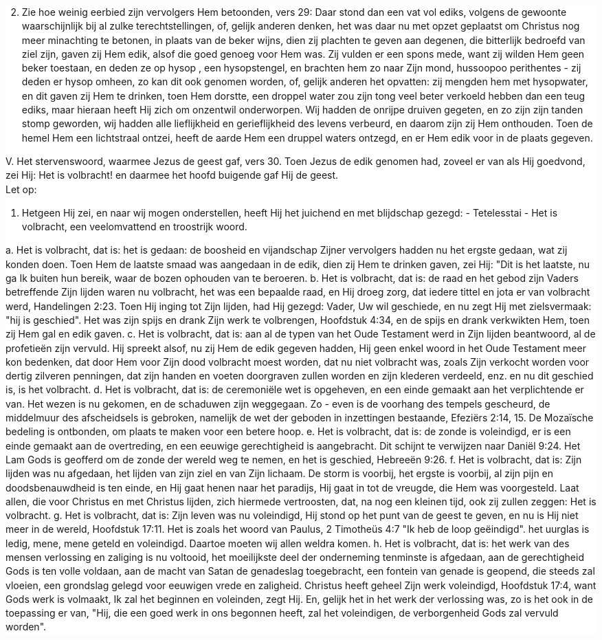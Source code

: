 2. Zie hoe weinig eerbied zijn vervolgers Hem betoonden, vers 29: Daar stond dan een vat vol ediks, volgens de gewoonte waarschijnlijk bij al zulke terechtstellingen, of, gelijk anderen denken, het was daar nu met opzet geplaatst om Christus nog meer minachting te betonen, in plaats van de beker wijns, dien zij plachten te geven aan degenen, die bitterlijk bedroefd van ziel zijn, gaven zij Hem edik, alsof die goed genoeg voor Hem was. Zij vulden er een spons mede, want zij wilden Hem geen beker toestaan, en deden ze op hysop , een hysopstengel, en brachten hem zo naar Zijn mond, hussoopoo perithentes - zij deden er hysop omheen, zo kan dit ook genomen worden, of, gelijk anderen het opvatten: zij mengden hem met hysopwater, en dit gaven zij Hem te drinken, toen Hem dorstte, een droppel water zou zijn tong veel beter verkoeld hebben dan een teug ediks, maar hieraan heeft Hij zich om onzentwil onderworpen. Wij hadden de onrijpe druiven gegeten, en zo zijn zijn tanden stomp geworden, wij hadden alle lieflijkheid en gerieflijkheid des levens verbeurd, en daarom zijn zij Hem onthouden. Toen de hemel Hem een lichtstraal ontzei, heeft de aarde Hem een druppel waters ontzegd, en er Hem edik voor in de plaats gegeven. 

V. Het stervenswoord, waarmee Jezus de geest gaf, vers 30. Toen Jezus de edik genomen had, zoveel er van als Hij goedvond, zei Hij: Het is volbracht! en daarmee het hoofd buigende gaf Hij de geest.  
Let op:
1. Hetgeen Hij zei, en naar wij mogen onderstellen, heeft Hij het juichend en met blijdschap gezegd: - Tetelesstai - Het is volbracht, een veelomvattend en troostrijk woord. 

a. Het is volbracht, dat is: het is gedaan: de boosheid en vijandschap Zijner vervolgers hadden nu het ergste gedaan, wat zij konden doen. Toen Hem de laatste smaad was aangedaan in de edik, dien zij Hem te drinken gaven, zei Hij: "Dit is het laatste, nu ga Ik buiten hun bereik, waar de bozen ophouden van te beroeren. 
b. Het is volbracht, dat is: de raad en het gebod zijn Vaders betreffende Zijn lijden waren nu volbracht, het was een bepaalde raad, en Hij droeg zorg, dat iedere tittel en jota er van volbracht werd, Handelingen 2:23. Toen Hij inging tot Zijn lijden, had Hij gezegd: Vader, Uw wil geschiede, en nu zegt Hij met zielsvermaak: "hij is geschied". Het was zijn spijs en drank Zijn werk te volbrengen, Hoofdstuk 4:34, en de spijs en drank verkwikten Hem, toen zij Hem gal en edik gaven. 
c. Het is volbracht, dat is: aan al de typen van het Oude Testament werd in Zijn lijden beantwoord, al de profetieën zijn vervuld. Hij spreekt alsof, nu zij Hem de edik gegeven hadden, Hij geen enkel woord in het Oude Testament meer kon bedenken, dat door Hem voor Zijn dood volbracht moest worden, dat nu niet volbracht was, zoals Zijn verkocht worden voor dertig zilveren penningen, dat zijn handen en voeten doorgraven zullen worden en zijn klederen verdeeld, enz. en nu dit geschied is, is het volbracht. 
d. Het is volbracht, dat is: de ceremoniële wet is opgeheven, en een einde gemaakt aan het verplichtende er van. Het wezen is nu gekomen, en de schaduwen zijn weggegaan. Zo - even is de voorhang des tempels gescheurd, de middelmuur des afscheidsels is gebroken, namelijk de wet der geboden in inzettingen bestaande, Efeziërs 2:14, 15. De Mozaïsche bedeling is ontbonden, om plaats te maken voor een betere hoop. 
e. Het is volbracht, dat is: de zonde is voleindigd, er is een einde gemaakt aan de overtreding, en een eeuwige gerechtigheid is aangebracht. Dit schijnt te verwijzen naar Daniël 9:24. Het Lam Gods is geofferd om de zonde der wereld weg te nemen, en het is geschied, Hebreeën 9:26. 
f. Het is volbracht, dat is: Zijn lijden was nu afgedaan, het lijden van zijn ziel en van Zijn lichaam. De storm is voorbij, het ergste is voorbij, al zijn pijn en doodsbenauwdheid is ten einde, en Hij gaat henen naar het paradijs, Hij gaat in tot de vreugde, die Hem was voorgesteld. Laat allen, die voor Christus en met Christus lijden, zich hiermede vertroosten, dat, na nog een kleinen tijd, ook zij zullen zeggen: Het is volbracht. 
g. Het is volbracht, dat is: Zijn leven was nu voleindigd, Hij stond op het punt van de geest te geven, en nu is Hij niet meer in de wereld, Hoofdstuk 17:11. Het is zoals het woord van Paulus, 2 Timotheüs 4:7 "Ik heb de loop geëindigd". het uurglas is ledig, mene, mene geteld en voleindigd. Daartoe moeten wij allen weldra komen. 
h. Het is volbracht, dat is: het werk van des mensen verlossing en zaliging is nu voltooid, het moeilijkste deel der onderneming tenminste is afgedaan, aan de gerechtigheid Gods is ten volle voldaan, aan de macht van Satan de genadeslag toegebracht, een fontein van genade is geopend, die steeds zal vloeien, een grondslag gelegd voor eeuwigen vrede en zaligheid. Christus heeft geheel Zijn werk voleindigd, Hoofdstuk 17:4, want Gods werk is volmaakt, Ik zal het beginnen en voleinden, zegt Hij. En, gelijk het in het werk der verlossing was, zo is het ook in de toepassing er van, "Hij, die een goed werk in ons begonnen heeft, zal het voleindigen, de verborgenheid Gods zal vervuld worden". 
